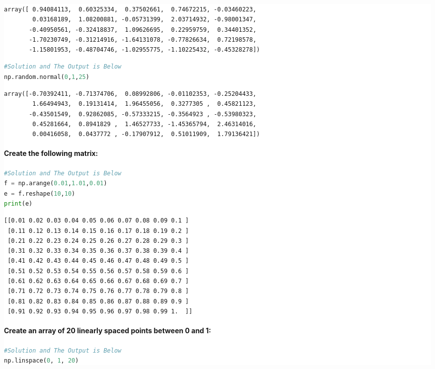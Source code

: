 


    array([ 0.94084113,  0.60325334,  0.37502661,  0.74672215, -0.03460223,
            0.03168189,  1.08200881, -0.05731399,  2.03714932, -0.98001347,
           -0.40950561, -0.32418837,  1.09626695,  0.22959759,  0.34401352,
           -1.70230749, -0.31214916, -1.64131078, -0.77826634,  0.72198578,
           -1.15801953, -0.48704746, -1.02955775, -1.10225432, -0.45328278])




```python
#Solution and The Output is Below
np.random.normal(0,1,25)
```




    array([-0.70392411, -0.71374706,  0.08992806, -0.01102353, -0.25204433,
            1.66494943,  0.19131414,  1.96455056,  0.3277305 ,  0.45821123,
           -0.43501549,  0.92862085, -0.57333215, -0.3564923 , -0.53980323,
            0.45281664,  0.8941829 ,  1.46527733, -1.45365794,  2.46314016,
            0.00416058,  0.0437772 , -0.17907912,  0.51011909,  1.79136421])



#### Create the following matrix:


```python
#Solution and The Output is Below
f = np.arange(0.01,1.01,0.01)
e = f.reshape(10,10)
print(e)
```






    [[0.01 0.02 0.03 0.04 0.05 0.06 0.07 0.08 0.09 0.1 ]
     [0.11 0.12 0.13 0.14 0.15 0.16 0.17 0.18 0.19 0.2 ]
     [0.21 0.22 0.23 0.24 0.25 0.26 0.27 0.28 0.29 0.3 ]
     [0.31 0.32 0.33 0.34 0.35 0.36 0.37 0.38 0.39 0.4 ]
     [0.41 0.42 0.43 0.44 0.45 0.46 0.47 0.48 0.49 0.5 ]
     [0.51 0.52 0.53 0.54 0.55 0.56 0.57 0.58 0.59 0.6 ]
     [0.61 0.62 0.63 0.64 0.65 0.66 0.67 0.68 0.69 0.7 ]
     [0.71 0.72 0.73 0.74 0.75 0.76 0.77 0.78 0.79 0.8 ]
     [0.81 0.82 0.83 0.84 0.85 0.86 0.87 0.88 0.89 0.9 ]
     [0.91 0.92 0.93 0.94 0.95 0.96 0.97 0.98 0.99 1.  ]]
    



#### Create an array of 20 linearly spaced points between 0 and 1:


```python
#Solution and The Output is Below
np.linspace(0, 1, 20)
```
